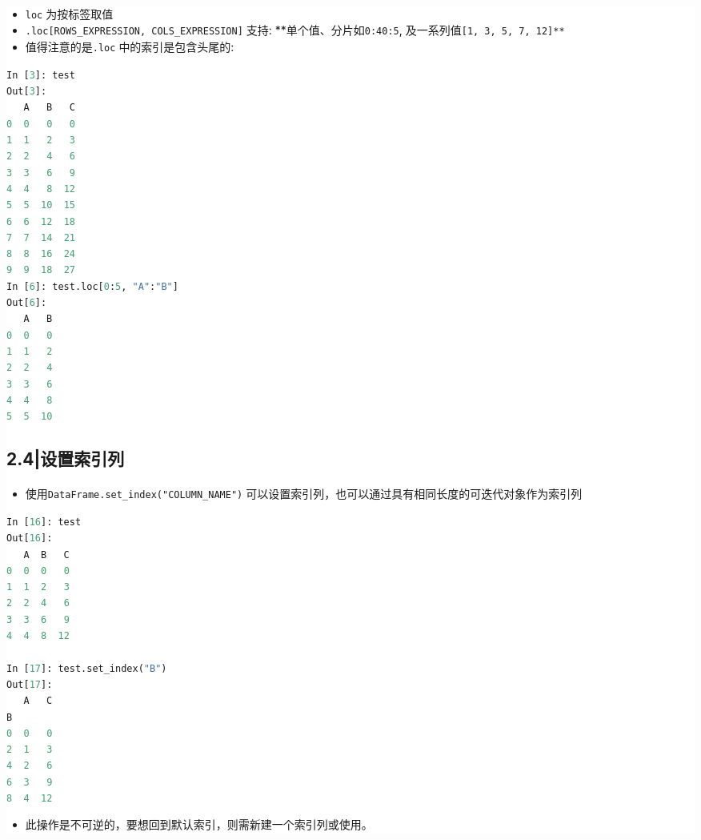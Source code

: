 
- `loc` 为按标签取值
- `.loc[ROWS_EXPRESSION, COLS_EXPRESSION]` 支持: **单个值、分片如`0:40:5`, 及一系列值`[1, 3, 5, 7, 12]**`
- 值得注意的是`.loc` 中的索引是包含头尾的:
```python
In [3]: test
Out[3]:
   A   B   C
0  0   0   0
1  1   2   3
2  2   4   6
3  3   6   9
4  4   8  12
5  5  10  15
6  6  12  18
7  7  14  21
8  8  16  24
9  9  18  27
In [6]: test.loc[0:5, "A":"B"]
Out[6]:
   A   B
0  0   0
1  1   2
2  2   4
3  3   6
4  4   8
5  5  10
```


## 2.4|设置索引列

- 使用`DataFrame.set_index("COLUMN_NAME")` 可以设置索引列，也可以通过具有相同长度的可迭代对象作为索引列
```python
In [16]: test
Out[16]:
   A  B   C
0  0  0   0
1  1  2   3
2  2  4   6
3  3  6   9
4  4  8  12

In [17]: test.set_index("B")
Out[17]:
   A   C
B
0  0   0
2  1   3
4  2   6
6  3   9
8  4  12
```
- 此操作是不可逆的，要想回到默认索引，则需新建一个索引列或使用。
